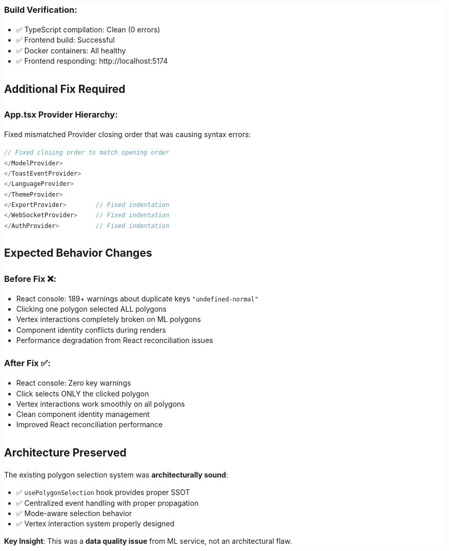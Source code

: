 ### **Build Verification**:

- ✅ TypeScript compilation: Clean (0 errors)
- ✅ Frontend build: Successful
- ✅ Docker containers: All healthy
- ✅ Frontend responding: http://localhost:5174

## Additional Fix Required

### **App.tsx Provider Hierarchy**:

Fixed mismatched Provider closing order that was causing syntax errors:

```typescript
// Fixed closing order to match opening order
</ModelProvider>
</ToastEventProvider>
</LanguageProvider>
</ThemeProvider>
</ExportProvider>        // Fixed indentation
</WebSocketProvider>     // Fixed indentation
</AuthProvider>          // Fixed indentation
```

## Expected Behavior Changes

### **Before Fix** ❌:

- React console: 189+ warnings about duplicate keys `"undefined-normal"`
- Clicking one polygon selected ALL polygons
- Vertex interactions completely broken on ML polygons
- Component identity conflicts during renders
- Performance degradation from React reconciliation issues

### **After Fix** ✅:

- React console: Zero key warnings
- Click selects ONLY the clicked polygon
- Vertex interactions work smoothly on all polygons
- Clean component identity management
- Improved React reconciliation performance

## Architecture Preserved

The existing polygon selection system was **architecturally sound**:

- ✅ `usePolygonSelection` hook provides proper SSOT
- ✅ Centralized event handling with proper propagation
- ✅ Mode-aware selection behavior
- ✅ Vertex interaction system properly designed

**Key Insight**: This was a **data quality issue** from ML service, not an architectural flaw.
